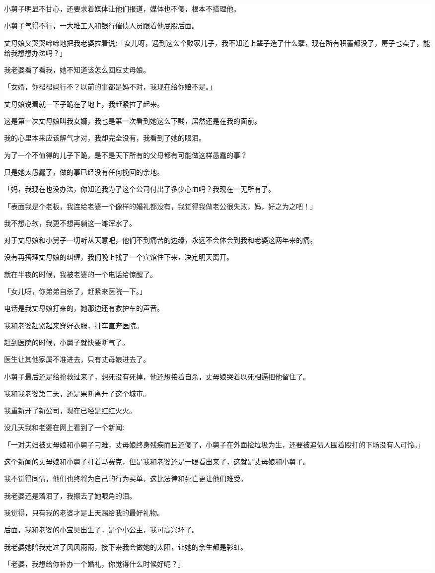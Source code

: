 小舅子明显不甘心，还要求着媒体让他们报道，媒体也不傻，根本不搭理他。

小舅子气得不行，一大堆工人和银行催债人员跟着他屁股后面。

丈母娘又哭哭啼啼地把我老婆拉着说:「女儿呀，遇到这么个败家儿子，我不知道上辈子造了什么孽，现在所有积蓄都没了，房子也卖了，能给我想想办法吗？」

我老婆看了看我，她不知道该怎么回应丈母娘。

「女婿，你帮帮妈行不？以前的事都是妈不对，我现在给你赔不是。」

丈母娘说着就一下子跪在了地上，我赶紧拉了起来。

这是第一次丈母娘叫我女婿，我也是第一次看到她这么下贱，居然还是在我的面前。

我的心里本来应该解气才对，我却完全没有，我看到了她的眼泪。

为了一个不值得的儿子下跪，是不是天下所有的父母都有可能做这样愚蠢的事？

只是她太愚蠢了，做的事已经没有任何挽回的余地。

「妈，我现在也没办法，你知道我为了这个公司付出了多少心血吗？我现在一无所有了。

「表面我是个老板，我连给老婆一个像样的婚礼都没有，我觉得我做老公很失败，妈，好之为之吧！」

我不想心软，我更不想再躺这一滩浑水了。

对于丈母娘和小舅子一切听从天意吧，他们不到痛苦的边缘，永远不会体会到我和老婆这两年来的痛。

没有再搭理丈母娘的纠缠，我们晚上找了一个宾馆住下来，决定明天离开。

就在半夜的时候，我被老婆的一个电话给惊醒了。

「女儿呀，你弟弟自杀了，赶紧来医院一下。」

电话是我丈母娘打来的，她那边还有救护车的声音。

我和老婆赶紧起来穿好衣服，打车直奔医院。

赶到医院的时候，小舅子就快要断气了。

医生让其他家属不准进去，只有丈母娘进去了。

小舅子最后还是给抢救过来了，想死没有死掉，他还想接着自杀，丈母娘哭着以死相逼把他留住了。

我和我老婆第二天，还是果断离开了这个城市。

我重新开了新公司，现在已经是红红火火。

没几天我和老婆在网上看到了一个新闻:

「一对夫妇被丈母娘和小舅子刁难，丈母娘终身残疾而且还傻了，小舅子在外面捡垃圾为生，还要被追债人围着殴打的下场没有人可怜。」

这个新闻的丈母娘和小舅子打着马赛克，但是我和老婆还是一眼看出来了，这就是丈母娘和小舅子。

我不觉得同情，他们也终将为自己的行为买单，这比法律和死亡更让他们难受。

我老婆还是落泪了，我擦去了她眼角的泪。

我觉得，只有我的老婆才是上天赐给我的最好礼物。

后面，我和老婆的小宝贝出生了，是个小公主，我可高兴坏了。

我老婆她陪我走过了风风雨雨，接下来我会做她的太阳，让她的余生都是彩虹。

「老婆，我想给你补办一个婚礼，你觉得什么时候好呢？」
